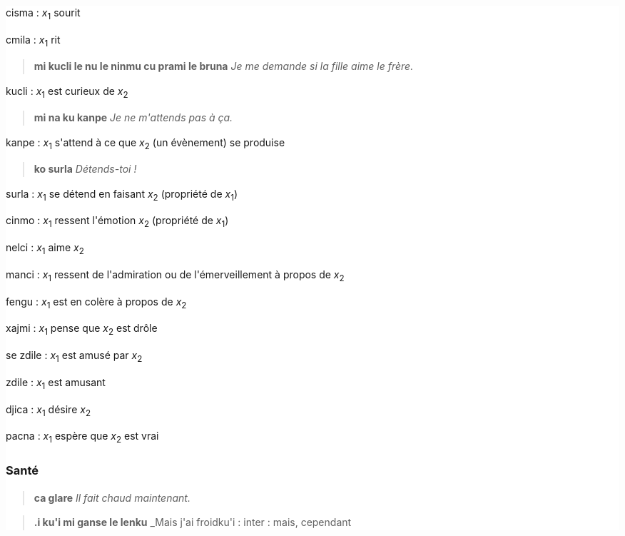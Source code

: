 cisma
: $x_1$ sourit

cmila
: $x_1$ rit

> **mi kucli le nu le ninmu cu prami le bruna**
> _Je me demande si la fille aime le frère._

kucli
: $x_1$ est curieux de $x_2$

> **mi na ku kanpe**
> _Je ne m'attends pas à ça._

kanpe
: $x_1$ s'attend à ce que $x_2$ (un évènement) se produise

> **ko surla**
> _Détends-toi !_

surla
: $x_1$ se détend en faisant $x_2$ (propriété de $x_1$)

cinmo
: $x_1$ ressent l'émotion $x_2$ (propriété de $x_1$)

nelci
: $x_1$ aime $x_2$

manci
: $x_1$ ressent de l'admiration ou de l'émerveillement à propos de $x_2$

fengu
: $x_1$ est en colère à propos de $x_2$

xajmi
: $x_1$ pense que $x_2$ est drôle

se zdile
: $x_1$ est amusé par $x_2$

zdile
: $x_1$ est amusant

djica
: $x_1$ désire $x_2$

pacna
: $x_1$ espère que $x_2$ est vrai

### Santé

> **ca glare**
> _Il fait chaud maintenant._



> **.i ku'i mi ganse le lenku**
 _Mais j'ai froidku'i
: inter : mais, cependant
